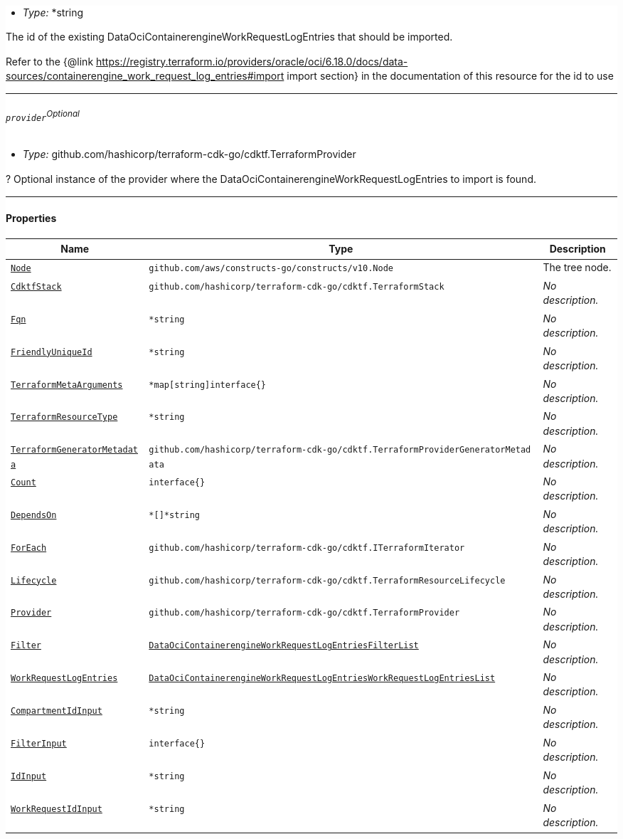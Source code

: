 - *Type:* *string

The id of the existing DataOciContainerengineWorkRequestLogEntries that should be imported.

Refer to the {@link https://registry.terraform.io/providers/oracle/oci/6.18.0/docs/data-sources/containerengine_work_request_log_entries#import import section} in the documentation of this resource for the id to use

---

###### `provider`<sup>Optional</sup> <a name="provider" id="rhizo-co-terraform-provider-oci.dataOciContainerengineWorkRequestLogEntries.DataOciContainerengineWorkRequestLogEntries.generateConfigForImport.parameter.provider"></a>

- *Type:* github.com/hashicorp/terraform-cdk-go/cdktf.TerraformProvider

? Optional instance of the provider where the DataOciContainerengineWorkRequestLogEntries to import is found.

---

#### Properties <a name="Properties" id="Properties"></a>

| **Name** | **Type** | **Description** |
| --- | --- | --- |
| <code><a href="#rhizo-co-terraform-provider-oci.dataOciContainerengineWorkRequestLogEntries.DataOciContainerengineWorkRequestLogEntries.property.node">Node</a></code> | <code>github.com/aws/constructs-go/constructs/v10.Node</code> | The tree node. |
| <code><a href="#rhizo-co-terraform-provider-oci.dataOciContainerengineWorkRequestLogEntries.DataOciContainerengineWorkRequestLogEntries.property.cdktfStack">CdktfStack</a></code> | <code>github.com/hashicorp/terraform-cdk-go/cdktf.TerraformStack</code> | *No description.* |
| <code><a href="#rhizo-co-terraform-provider-oci.dataOciContainerengineWorkRequestLogEntries.DataOciContainerengineWorkRequestLogEntries.property.fqn">Fqn</a></code> | <code>*string</code> | *No description.* |
| <code><a href="#rhizo-co-terraform-provider-oci.dataOciContainerengineWorkRequestLogEntries.DataOciContainerengineWorkRequestLogEntries.property.friendlyUniqueId">FriendlyUniqueId</a></code> | <code>*string</code> | *No description.* |
| <code><a href="#rhizo-co-terraform-provider-oci.dataOciContainerengineWorkRequestLogEntries.DataOciContainerengineWorkRequestLogEntries.property.terraformMetaArguments">TerraformMetaArguments</a></code> | <code>*map[string]interface{}</code> | *No description.* |
| <code><a href="#rhizo-co-terraform-provider-oci.dataOciContainerengineWorkRequestLogEntries.DataOciContainerengineWorkRequestLogEntries.property.terraformResourceType">TerraformResourceType</a></code> | <code>*string</code> | *No description.* |
| <code><a href="#rhizo-co-terraform-provider-oci.dataOciContainerengineWorkRequestLogEntries.DataOciContainerengineWorkRequestLogEntries.property.terraformGeneratorMetadata">TerraformGeneratorMetadata</a></code> | <code>github.com/hashicorp/terraform-cdk-go/cdktf.TerraformProviderGeneratorMetadata</code> | *No description.* |
| <code><a href="#rhizo-co-terraform-provider-oci.dataOciContainerengineWorkRequestLogEntries.DataOciContainerengineWorkRequestLogEntries.property.count">Count</a></code> | <code>interface{}</code> | *No description.* |
| <code><a href="#rhizo-co-terraform-provider-oci.dataOciContainerengineWorkRequestLogEntries.DataOciContainerengineWorkRequestLogEntries.property.dependsOn">DependsOn</a></code> | <code>*[]*string</code> | *No description.* |
| <code><a href="#rhizo-co-terraform-provider-oci.dataOciContainerengineWorkRequestLogEntries.DataOciContainerengineWorkRequestLogEntries.property.forEach">ForEach</a></code> | <code>github.com/hashicorp/terraform-cdk-go/cdktf.ITerraformIterator</code> | *No description.* |
| <code><a href="#rhizo-co-terraform-provider-oci.dataOciContainerengineWorkRequestLogEntries.DataOciContainerengineWorkRequestLogEntries.property.lifecycle">Lifecycle</a></code> | <code>github.com/hashicorp/terraform-cdk-go/cdktf.TerraformResourceLifecycle</code> | *No description.* |
| <code><a href="#rhizo-co-terraform-provider-oci.dataOciContainerengineWorkRequestLogEntries.DataOciContainerengineWorkRequestLogEntries.property.provider">Provider</a></code> | <code>github.com/hashicorp/terraform-cdk-go/cdktf.TerraformProvider</code> | *No description.* |
| <code><a href="#rhizo-co-terraform-provider-oci.dataOciContainerengineWorkRequestLogEntries.DataOciContainerengineWorkRequestLogEntries.property.filter">Filter</a></code> | <code><a href="#rhizo-co-terraform-provider-oci.dataOciContainerengineWorkRequestLogEntries.DataOciContainerengineWorkRequestLogEntriesFilterList">DataOciContainerengineWorkRequestLogEntriesFilterList</a></code> | *No description.* |
| <code><a href="#rhizo-co-terraform-provider-oci.dataOciContainerengineWorkRequestLogEntries.DataOciContainerengineWorkRequestLogEntries.property.workRequestLogEntries">WorkRequestLogEntries</a></code> | <code><a href="#rhizo-co-terraform-provider-oci.dataOciContainerengineWorkRequestLogEntries.DataOciContainerengineWorkRequestLogEntriesWorkRequestLogEntriesList">DataOciContainerengineWorkRequestLogEntriesWorkRequestLogEntriesList</a></code> | *No description.* |
| <code><a href="#rhizo-co-terraform-provider-oci.dataOciContainerengineWorkRequestLogEntries.DataOciContainerengineWorkRequestLogEntries.property.compartmentIdInput">CompartmentIdInput</a></code> | <code>*string</code> | *No description.* |
| <code><a href="#rhizo-co-terraform-provider-oci.dataOciContainerengineWorkRequestLogEntries.DataOciContainerengineWorkRequestLogEntries.property.filterInput">FilterInput</a></code> | <code>interface{}</code> | *No description.* |
| <code><a href="#rhizo-co-terraform-provider-oci.dataOciContainerengineWorkRequestLogEntries.DataOciContainerengineWorkRequestLogEntries.property.idInput">IdInput</a></code> | <code>*string</code> | *No description.* |
| <code><a href="#rhizo-co-terraform-provider-oci.dataOciContainerengineWorkRequestLogEntries.DataOciContainerengineWorkRequestLogEntries.property.workRequestIdInput">WorkRequestIdInput</a></code> | <code>*string</code> | *No description.* |